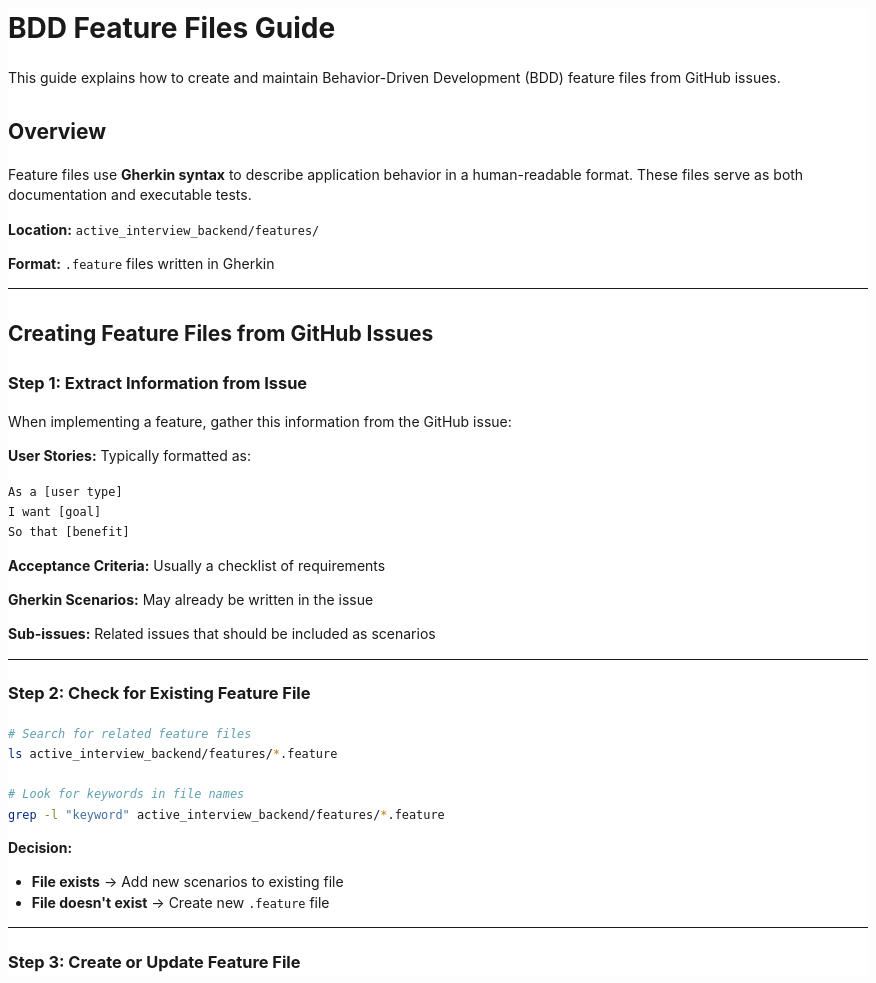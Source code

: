 # BDD Feature Files Guide

This guide explains how to create and maintain Behavior-Driven Development (BDD) feature files from GitHub issues.

## Overview

Feature files use **Gherkin syntax** to describe application behavior in a human-readable format. These files serve as both documentation and executable tests.

**Location:** `active_interview_backend/features/`

**Format:** `.feature` files written in Gherkin

---

## Creating Feature Files from GitHub Issues

### Step 1: Extract Information from Issue

When implementing a feature, gather this information from the GitHub issue:

**User Stories:** Typically formatted as:
```
As a [user type]
I want [goal]
So that [benefit]
```

**Acceptance Criteria:** Usually a checklist of requirements

**Gherkin Scenarios:** May already be written in the issue

**Sub-issues:** Related issues that should be included as scenarios

---

### Step 2: Check for Existing Feature File

```bash
# Search for related feature files
ls active_interview_backend/features/*.feature

# Look for keywords in file names
grep -l "keyword" active_interview_backend/features/*.feature
```

**Decision:**
- **File exists** → Add new scenarios to existing file
- **File doesn't exist** → Create new `.feature` file

---

### Step 3: Create or Update Feature File
